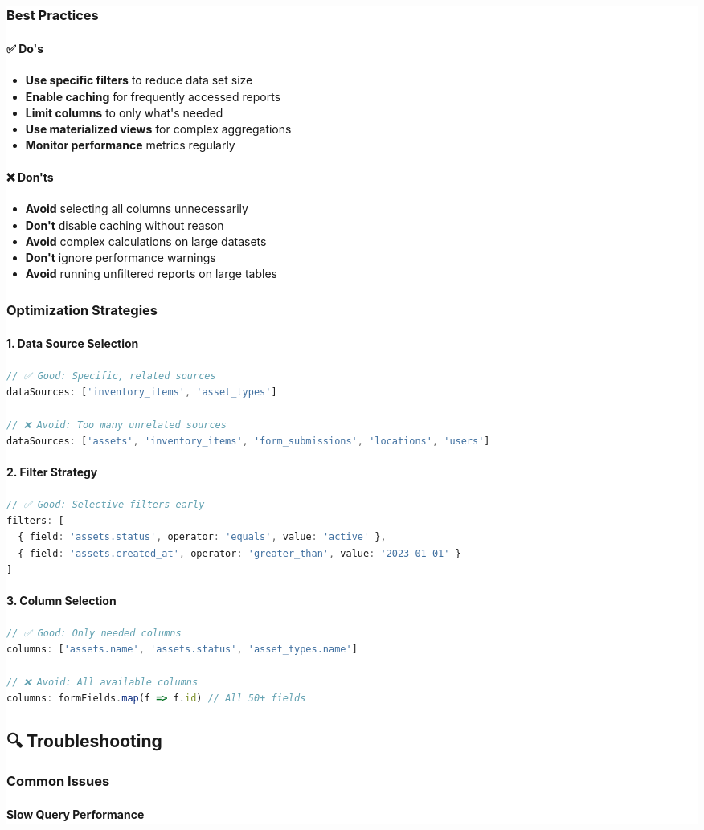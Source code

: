 ### Best Practices

#### ✅ Do's

- **Use specific filters** to reduce data set size
- **Enable caching** for frequently accessed reports
- **Limit columns** to only what's needed
- **Use materialized views** for complex aggregations
- **Monitor performance** metrics regularly

#### ❌ Don'ts

- **Avoid** selecting all columns unnecessarily
- **Don't** disable caching without reason
- **Avoid** complex calculations on large datasets
- **Don't** ignore performance warnings
- **Avoid** running unfiltered reports on large tables

### Optimization Strategies

#### 1. Data Source Selection
```typescript
// ✅ Good: Specific, related sources
dataSources: ['inventory_items', 'asset_types']

// ❌ Avoid: Too many unrelated sources
dataSources: ['assets', 'inventory_items', 'form_submissions', 'locations', 'users']
```

#### 2. Filter Strategy
```typescript
// ✅ Good: Selective filters early
filters: [
  { field: 'assets.status', operator: 'equals', value: 'active' },
  { field: 'assets.created_at', operator: 'greater_than', value: '2023-01-01' }
]
```

#### 3. Column Selection
```typescript
// ✅ Good: Only needed columns
columns: ['assets.name', 'assets.status', 'asset_types.name']

// ❌ Avoid: All available columns
columns: formFields.map(f => f.id) // All 50+ fields
```

## 🔍 Troubleshooting

### Common Issues

#### Slow Query Performance
